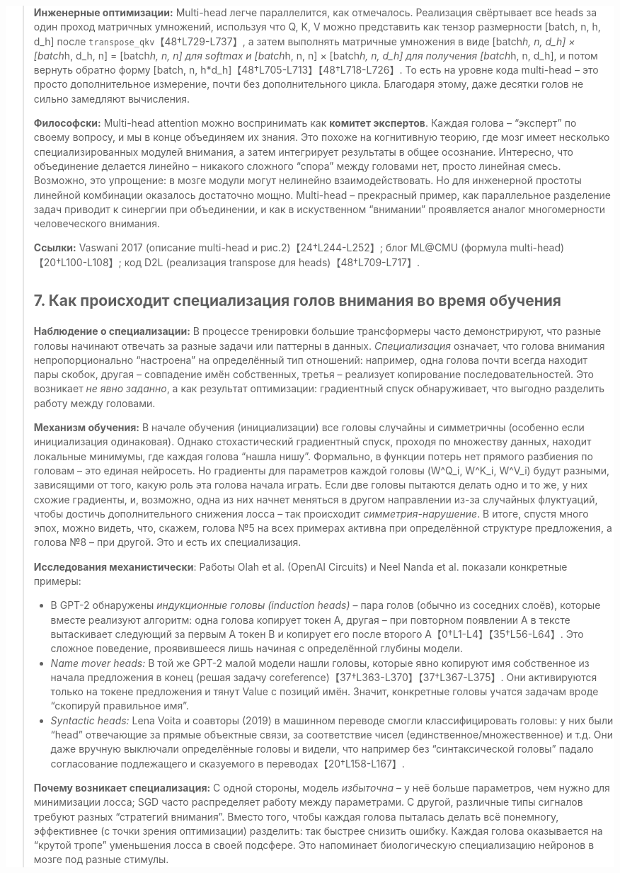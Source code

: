 > **Инженерные оптимизации:** Multi-head легче параллелится, как отмечалось. Реализация свёртывает все heads за один проход матричных умножений, используя что Q, K, V можно представить как тензор размерности [batch, n, h, d_h] после `transpose_qkv`【48†L729-L737】, а затем выполнять матричные умножения в виде [batch*h, n, d_h] × [batch*h, d_h, n] = [batch*h, n, n] для softmax и [batch*h, n, n] × [batch*h, n, d_h] для получения [batch*h, n, d_h], и потом вернуть обратно форму [batch, n, h*d_h]【48†L705-L713】【48†L718-L726】. То есть на уровне кода multi-head – это просто дополнительное измерение, почти без дополнительного цикла. Благодаря этому, даже десятки голов не сильно замедляют вычисления.
> 
> **Философски:** Multi-head attention можно воспринимать как **комитет экспертов**. Каждая голова – “эксперт” по своему вопросу, и мы в конце объединяем их знания. Это похоже на когнитивную теорию, где мозг имеет несколько специализированных модулей внимания, а затем интегрирует результаты в общее осознание. Интересно, что объединение делается линейно – никакого сложного “спора” между головами нет, просто линейная смесь. Возможно, это упрощение: в мозге модули могут нелинейно взаимодействовать. Но для инженерной простоты линейной комбинации оказалось достаточно мощно. Multi-head – прекрасный пример, как параллельное разделение задач приводит к синергии при объединении, и как в искуственном “внимании” проявляется аналог многомерности человеческого внимания.
> 
> **Ссылки:** Vaswani 2017 (описание multi-head и рис.2)【24†L244-L252】; блог ML@CMU (формула multi-head)【20†L100-L108】; код D2L (реализация transpose для heads)【48†L709-L717】.
> 
> ## 7. **Как происходит специализация голов внимания во время обучения** 
> **Наблюдение о специализации:** В процессе тренировки большие трансформеры часто демонстрируют, что разные головы начинают отвечать за разные задачи или паттерны в данных. *Специализация* означает, что голова внимания непропорционально “настроена” на определённый тип отношений: например, одна голова почти всегда находит пары скобок, другая – совпадение имён собственных, третья – реализует копирование последовательностей. Это возникает *не явно заданно*, а как результат оптимизации: градиентный спуск обнаруживает, что выгодно разделить работу между головами. 
> 
> **Механизм обучения:** В начале обучения (инициализации) все головы случайны и симметричны (особенно если инициализация одинаковая). Однако стохастический градиентный спуск, проходя по множеству данных, находит локальные минимумы, где каждая голова “нашла нишу”. Формально, в функции потерь нет прямого разбиения по головам – это единая нейросеть. Но градиенты для параметров каждой головы \(W^Q_i, W^K_i, W^V_i\) будут разными, зависящими от того, какую роль эта голова начала играть. Если две головы пытаются делать одно и то же, у них схожие градиенты, и, возможно, одна из них начнет меняться в другом направлении из-за случайных флуктуаций, чтобы достичь дополнительного снижения лосса – так происходит *симметрия-нарушение*. В итоге, спустя много эпох, можно видеть, что, скажем, головa №5 на всех примерах активна при определённой структуре предложения, а головa №8 – при другой. Это и есть их специализация.
> 
> **Исследования механистически**: Работы Olah et al. (OpenAI Circuits) и Neel Nanda et al. показали конкретные примеры: 
> - В GPT-2 обнаружены *индукционные головы (induction heads)* – пара голов (обычно из соседних слоёв), которые вместе реализуют алгоритм: одна голова копирует токен A, другая – при повторном появлении A в тексте вытаскивает следующий за первым A токен B и копирует его после второго A【0†L1-L4】【35†L56-L64】. Это сложное поведение, проявившееся лишь начиная с определённой глубины модели. 
> - *Name mover heads:* В той же GPT-2 малой модели нашли головы, которые явно копируют имя собственное из начала предложения в конец (решая задачу coreference)【37†L363-L370】【37†L367-L375】. Они активируются только на токене <END> предложения и тянут Value с позиций имён. Значит, конкретные головы учатся задачам вроде “скопируй правильное имя”. 
> - *Syntactic heads:* Lena Voita и соавторы (2019) в машинном переводе смогли классифицировать головы: у них были “head” отвечающие за прямые объектные связи, за соответствие чисел (единственное/множественное) и т.д. Они даже вручную выключали определённые головы и видели, что например без “синтаксической головы” падало согласование подлежащего и сказуемого в переводах【20†L158-L167】.
> 
> **Почему возникает специализация:** С одной стороны, модель *избыточна* – у неё больше параметров, чем нужно для минимизации лосса; SGD часто распределяет работу между параметрами. С другой, различные типы сигналов требуют разных “стратегий внимания”. Вместо того, чтобы каждая голова пыталась делать всё понемногу, эффективнее (с точки зрения оптимизации) разделить: так быстрее снизить ошибку. Каждая голова оказывается на “крутой тропе” уменьшения лосса в своей подсфере. Это напоминает биологическую специализацию нейронов в мозге под разные стимулы.
> 

[^1]: [[Latent Synchronization Layer]]
[^2]: [[Latent Synchronization Layer]]
[^3]: [[Recursive Compression Expansion Cycles]]
[^4]: [[Self-Rewriting Module for AGI]]
[^5]: [[Self-Updating Reasoning Modules]]
[^6]: [[Recursive Contextual RAG via Local Search]]
[^7]: [[DSL of Thought for AGI Reasoning]]
[^8]: [[Quantum RAG Tree-Structured Semantic Forecasting]]
[^9]: [[Hypermind Architecture Python vs Qwen]]
[^10]: [[Fractal Intuitive Hypothesis Module]]